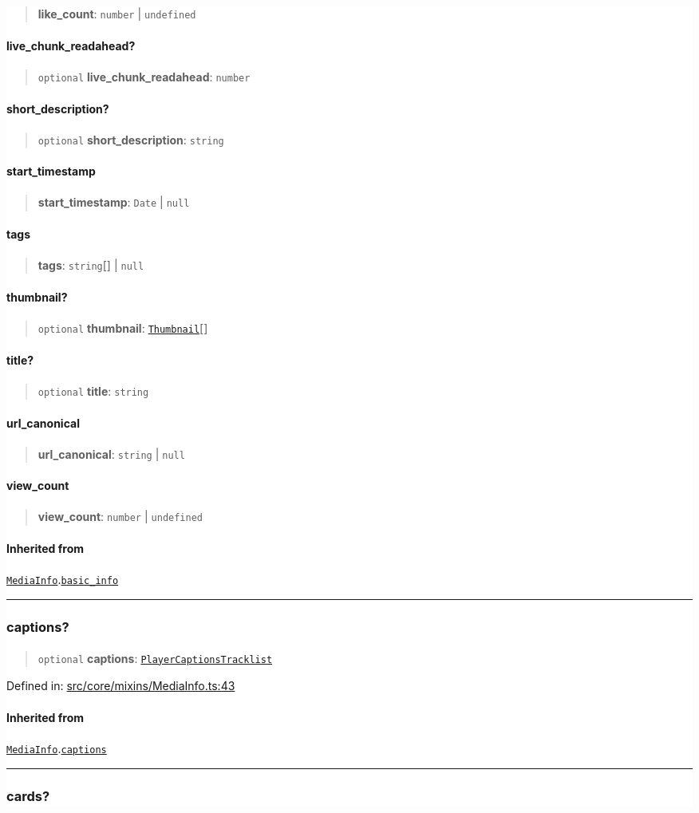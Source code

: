 > **like\_count**: `number` \| `undefined`

#### live\_chunk\_readahead?

> `optional` **live\_chunk\_readahead**: `number`

#### short\_description?

> `optional` **short\_description**: `string`

#### start\_timestamp

> **start\_timestamp**: `Date` \| `null`

#### tags

> **tags**: `string`[] \| `null`

#### thumbnail?

> `optional` **thumbnail**: [`Thumbnail`](../../Misc/classes/Thumbnail.md)[]

#### title?

> `optional` **title**: `string`

#### url\_canonical

> **url\_canonical**: `string` \| `null`

#### view\_count

> **view\_count**: `number` \| `undefined`

#### Inherited from

[`MediaInfo`](../../Mixins/classes/MediaInfo.md).[`basic_info`](../../Mixins/classes/MediaInfo.md#basic_info)

***

### captions?

> `optional` **captions**: [`PlayerCaptionsTracklist`](../../YTNodes/classes/PlayerCaptionsTracklist.md)

Defined in: [src/core/mixins/MediaInfo.ts:43](https://github.com/LuanRT/YouTube.js/blob/0733f60b57877f6b8b87dfd5cc6195b5085f5c09/src/core/mixins/MediaInfo.ts#L43)

#### Inherited from

[`MediaInfo`](../../Mixins/classes/MediaInfo.md).[`captions`](../../Mixins/classes/MediaInfo.md#captions)

***

### cards?
